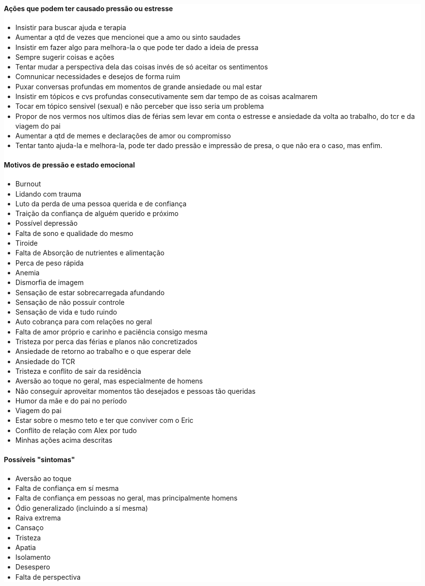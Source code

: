 #### Ações que podem ter causado pressão ou estresse

- Insistir para buscar ajuda e terapia
- Aumentar a qtd de vezes que mencionei que a amo ou sinto saudades
- Insistir em fazer algo para melhora-la o que pode ter dado a ideia de pressa
- Sempre sugerir coisas e ações
- Tentar mudar a perspectiva dela das coisas invés de só aceitar os sentimentos
- Comnunicar necessidades e desejos de forma ruim
- Puxar conversas profundas em momentos de grande ansiedade ou mal estar
- Insistir em tópicos e cvs profundas consecutivamente sem dar tempo de as coisas acalmarem
- Tocar em tópico sensivel (sexual) e não perceber que isso seria um problema
- Propor de nos vermos nos ultimos dias de férias sem levar em conta o estresse e ansiedade da volta ao trabalho, do tcr e da viagem do pai
- Aumentar a qtd de memes e declarações de amor ou compromisso
- Tentar tanto ajuda-la e melhora-la, pode ter dado pressão e impressão de presa, o que não era o caso, mas enfim.

#### Motivos de pressão e estado emocional

- Burnout
- Lidando com trauma
- Luto da perda de uma pessoa querida e de confiança
- Traição da confiança de alguém querido e próximo
- Possível depressão
- Falta de sono e qualidade do mesmo
- Tiroide
- Falta de Absorção de nutrientes e alimentação
- Perca de peso rápida
- Anemia
- Dismorfia de imagem
- Sensação de estar sobrecarregada afundando
- Sensação de não possuir controle
- Sensação de vida e tudo ruindo
- Auto cobrança para com relações no geral
- Falta de amor próprio e carinho e paciência consigo mesma
- Tristeza por perca das férias e planos não concretizados
- Ansiedade de retorno ao trabalho e o que esperar dele
- Ansiedade do TCR
- Tristeza e conflito de sair da residência
- Aversão ao toque no geral, mas especialmente de homens
- Não conseguir aproveitar momentos tão desejados e pessoas tão queridas
- Humor da mãe e do pai no período
- Viagem do pai
- Estar sobre o mesmo teto e ter que conviver com o Eric
- Conflito de relação com Alex por tudo
- Minhas ações acima descritas

#### Possíveis "sintomas"

- Aversão ao toque
- Falta de confiança em sí mesma
- Falta de confiança em pessoas no geral, mas principalmente homens
- Ódio generalizado (incluindo a sí mesma)
- Raiva extrema
- Cansaço
- Tristeza
- Apatia
- Isolamento
- Desespero
- Falta de perspectiva
